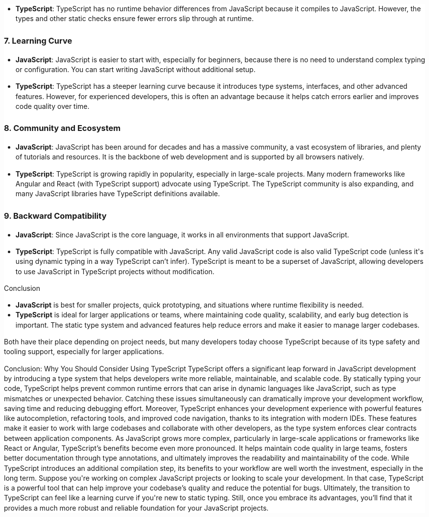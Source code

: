 - **TypeScript**: TypeScript has no runtime behavior differences from JavaScript because it compiles to JavaScript. However, the types and other static checks ensure fewer errors slip through at runtime.

### 7. **Learning Curve**

- **JavaScript**: JavaScript is easier to start with, especially for beginners, because there is no need to understand complex typing or configuration. You can start writing JavaScript without additional setup.

- **TypeScript**: TypeScript has a steeper learning curve because it introduces type systems, interfaces, and other advanced features. However, for experienced developers, this is often an advantage because it helps catch errors earlier and improves code quality over time.

### 8. **Community and Ecosystem**

- **JavaScript**: JavaScript has been around for decades and has a massive community, a vast ecosystem of libraries, and plenty of tutorials and resources. It is the backbone of web development and is supported by all browsers natively.

- **TypeScript**: TypeScript is growing rapidly in popularity, especially in large-scale projects. Many modern frameworks like Angular and React (with TypeScript support) advocate using TypeScript. The TypeScript community is also expanding, and many JavaScript libraries have TypeScript definitions available.

### 9. **Backward Compatibility**

- **JavaScript**: Since JavaScript is the core language, it works in all environments that support JavaScript.

- **TypeScript**: TypeScript is fully compatible with JavaScript. Any valid JavaScript code is also valid TypeScript code (unless it's using dynamic typing in a way TypeScript can’t infer). TypeScript is meant to be a superset of JavaScript, allowing developers to use JavaScript in TypeScript projects without modification.

Conclusion

- **JavaScript** is best for smaller projects, quick prototyping, and situations where runtime flexibility is needed.
- **TypeScript** is ideal for larger applications or teams, where maintaining code quality, scalability, and early bug detection is important. The static type system and advanced features help reduce errors and make it easier to manage larger codebases.

Both have their place depending on project needs, but many developers today choose TypeScript because of its type safety and tooling support, especially for larger applications.

Conclusion: Why You Should Consider Using TypeScript
TypeScript offers a significant leap forward in JavaScript development by introducing a type system that helps developers write more reliable, maintainable, and scalable code. By statically typing your code, TypeScript helps prevent common runtime errors that can arise in dynamic languages like JavaScript, such as type mismatches or unexpected behavior. Catching these issues simultaneously can dramatically improve your development workflow, saving time and reducing debugging effort.
Moreover, TypeScript enhances your development experience with powerful features like autocompletion, refactoring tools, and improved code navigation, thanks to its integration with modern IDEs. These features make it easier to work with large codebases and collaborate with other developers, as the type system enforces clear contracts between application components.
As JavaScript grows more complex, particularly in large-scale applications or frameworks like React or Angular, TypeScript’s benefits become even more pronounced. It helps maintain code quality in large teams, fosters better documentation through type annotations, and ultimately improves the readability and maintainability of the code.
While TypeScript introduces an additional compilation step, its benefits to your workflow are well worth the investment, especially in the long term. Suppose you're working on complex JavaScript projects or looking to scale your development. In that case, TypeScript is a powerful tool that can help improve your codebase’s quality and reduce the potential for bugs.
Ultimately, the transition to TypeScript can feel like a learning curve if you're new to static typing. Still, once you embrace its advantages, you’ll find that it provides a much more robust and reliable foundation for your JavaScript projects.
